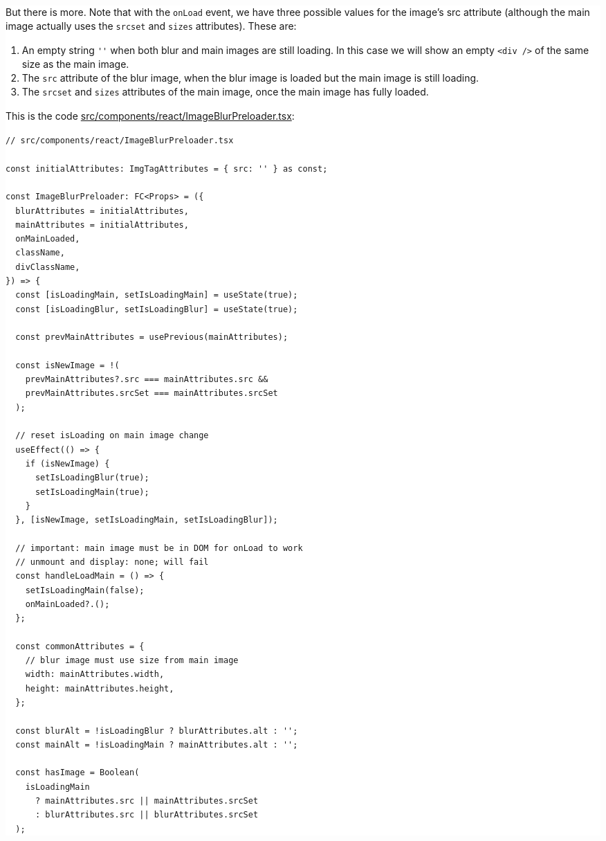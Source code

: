 But there is more. Note that with the `onLoad` event, we have three possible values for the image’s src attribute (although the main image actually uses the `srcset` and `sizes` attributes). These are:

1. An empty string `''` when both blur and main images are still loading. In this case we will show an empty `<div />` of the same size as the main image.
2. The `src` attribute of the blur image, when the blur image is loaded but the main image is still loading.
3. The `srcset` and `sizes` attributes of the main image, once the main image has fully loaded.

This is the code [src/components/react/ImageBlurPreloader.tsx](https://github.com/nemanjam/nemanjam.github.io/blob/c1e105847d8e7b4ab4aaffad3078726c37f67528/src/components/react/ImageBlurPreloader.tsx):

```tsx
// src/components/react/ImageBlurPreloader.tsx

const initialAttributes: ImgTagAttributes = { src: '' } as const;

const ImageBlurPreloader: FC<Props> = ({
  blurAttributes = initialAttributes,
  mainAttributes = initialAttributes,
  onMainLoaded,
  className,
  divClassName,
}) => {
  const [isLoadingMain, setIsLoadingMain] = useState(true);
  const [isLoadingBlur, setIsLoadingBlur] = useState(true);

  const prevMainAttributes = usePrevious(mainAttributes);

  const isNewImage = !(
    prevMainAttributes?.src === mainAttributes.src &&
    prevMainAttributes.srcSet === mainAttributes.srcSet
  );

  // reset isLoading on main image change
  useEffect(() => {
    if (isNewImage) {
      setIsLoadingBlur(true);
      setIsLoadingMain(true);
    }
  }, [isNewImage, setIsLoadingMain, setIsLoadingBlur]);

  // important: main image must be in DOM for onLoad to work
  // unmount and display: none; will fail
  const handleLoadMain = () => {
    setIsLoadingMain(false);
    onMainLoaded?.();
  };

  const commonAttributes = {
    // blur image must use size from main image
    width: mainAttributes.width,
    height: mainAttributes.height,
  };

  const blurAlt = !isLoadingBlur ? blurAttributes.alt : '';
  const mainAlt = !isLoadingMain ? mainAttributes.alt : '';

  const hasImage = Boolean(
    isLoadingMain
      ? mainAttributes.src || mainAttributes.srcSet
      : blurAttributes.src || blurAttributes.srcSet
  );
```